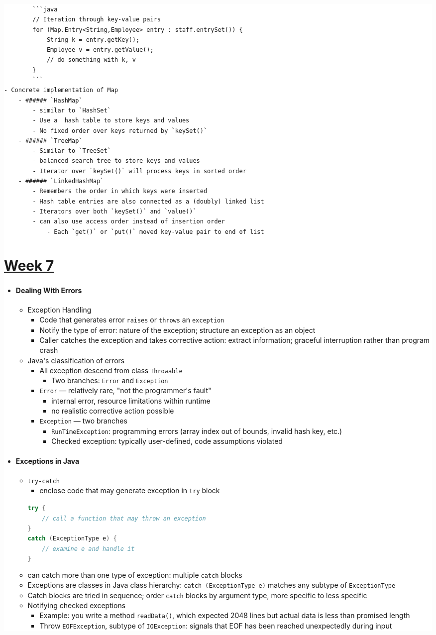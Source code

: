 			```java
			// Iteration through key-value pairs
			for (Map.Entry<String,Employee> entry : staff.entrySet()) {
				String k = entry.getKey();
				Employee v = entry.getValue();
				// do something with k, v
			}
			```
	- Concrete implementation of Map
		- ###### `HashMap`
			- similar to `HashSet`
			- Use a  hash table to store keys and values
			- No fixed order over keys returned by `keySet()`
		- ###### `TreeMap`
			- Similar to `TreeSet`
			- balanced search tree to store keys and values
			- Iterator over `keySet()` will process keys in sorted order
		- ###### `LinkedHashMap`
			- Remembers the order in which keys were inserted
			- Hash table entries are also connected as a (doubly) linked list
			- Iterators over both `keySet()` and `value()`
			- can also use access order instead of insertion order
				- Each `get()` or `put()` moved key-value pair to end of list


# <u>Week 7</u>
- #### Dealing With Errors
	- Exception Handling
		- Code that generates error `raises` or `throws` an `exception`
		- Notify the type of error: nature of the exception; structure an exception as an object
		- Caller catches the exception and takes corrective action: extract information; graceful interruption rather than program crash
	- Java's classification of errors
		- All exception descend from class `Throwable`
			- Two branches: `Error` and `Exception`
		- `Error` — relatively rare, "not the programmer's fault"
			- internal error, resource limitations within runtime
			- no realistic corrective action possible
		- `Exception` — two branches
			- `RunTimeException`: programming errors (array index out of bounds, invalid hash key, etc.)
			- Checked exception: typically user-defined, code assumptions violated

- #### Exceptions in Java
	- `try-catch`
		- enclose code that may generate exception in `try` block
		```java
		try {
			// call a function that may throw an exception
		}
		catch (ExceptionType e) {
			// examine e and handle it
		}
		```
	- can catch more than one type of exception: multiple `catch` blocks
	- Exceptions are classes in Java class hierarchy: `catch (ExceptionType e)` matches any subtype of `ExceptionType`
	- Catch blocks are tried in sequence; order `catch` blocks by argument type, more specific to less specific
	- Notifying checked exceptions
		- Example: you write a method `readData()`, which expected 2048 lines but actual data is less than promised length
		- Throw `EOFException`, subtype of `IOException`: signals that EOF has been reached unexpectedly during input